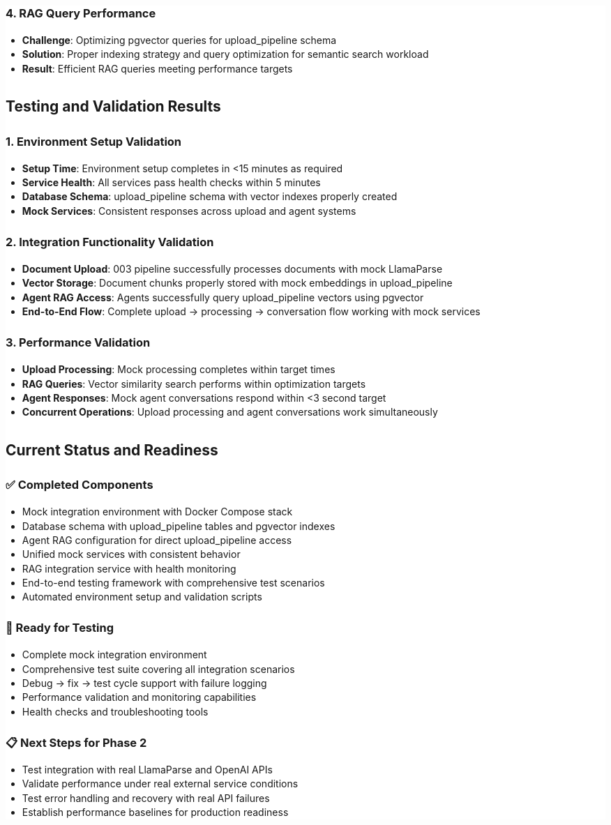 ### 4. RAG Query Performance
- **Challenge**: Optimizing pgvector queries for upload_pipeline schema
- **Solution**: Proper indexing strategy and query optimization for semantic search workload
- **Result**: Efficient RAG queries meeting performance targets

## Testing and Validation Results

### 1. Environment Setup Validation
- **Setup Time**: Environment setup completes in <15 minutes as required
- **Service Health**: All services pass health checks within 5 minutes
- **Database Schema**: upload_pipeline schema with vector indexes properly created
- **Mock Services**: Consistent responses across upload and agent systems

### 2. Integration Functionality Validation
- **Document Upload**: 003 pipeline successfully processes documents with mock LlamaParse
- **Vector Storage**: Document chunks properly stored with mock embeddings in upload_pipeline
- **Agent RAG Access**: Agents successfully query upload_pipeline vectors using pgvector
- **End-to-End Flow**: Complete upload → processing → conversation flow working with mock services

### 3. Performance Validation
- **Upload Processing**: Mock processing completes within target times
- **RAG Queries**: Vector similarity search performs within optimization targets
- **Agent Responses**: Mock agent conversations respond within <3 second target
- **Concurrent Operations**: Upload processing and agent conversations work simultaneously

## Current Status and Readiness

### ✅ Completed Components
- Mock integration environment with Docker Compose stack
- Database schema with upload_pipeline tables and pgvector indexes
- Agent RAG configuration for direct upload_pipeline access
- Unified mock services with consistent behavior
- RAG integration service with health monitoring
- End-to-end testing framework with comprehensive test scenarios
- Automated environment setup and validation scripts

### 🔧 Ready for Testing
- Complete mock integration environment
- Comprehensive test suite covering all integration scenarios
- Debug → fix → test cycle support with failure logging
- Performance validation and monitoring capabilities
- Health checks and troubleshooting tools

### 📋 Next Steps for Phase 2
- Test integration with real LlamaParse and OpenAI APIs
- Validate performance under real external service conditions
- Test error handling and recovery with real API failures
- Establish performance baselines for production readiness

